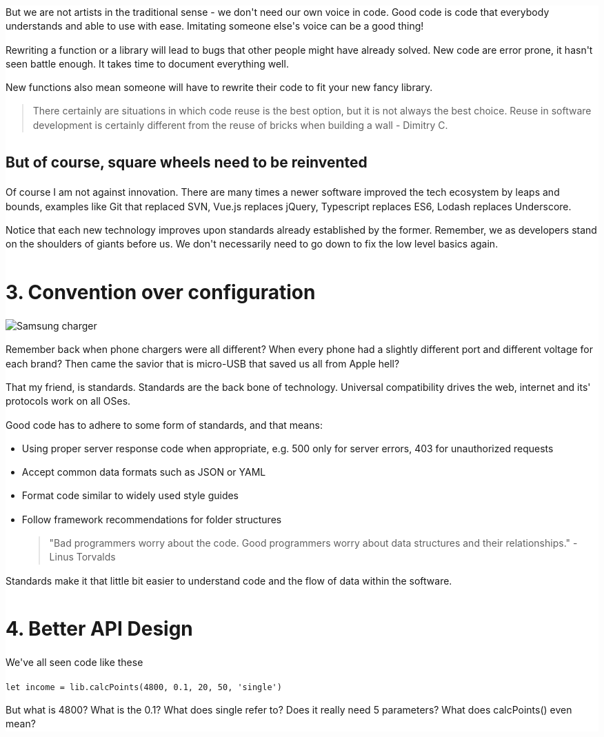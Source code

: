But we are not artists in the traditional sense - we don't need our own voice in code. Good code is code that everybody understands and able to use with ease. Imitating someone else's voice can be a good thing!  

Rewriting a function or a library will lead to bugs that other people might have already solved. New code are error prone, it hasn't seen battle enough. It takes time to document everything well.

New functions also mean someone will have to rewrite their code to fit your new fancy library.

  > There certainly are situations in which code reuse is the best option, but it is not always the best choice. Reuse in software development is certainly different from the reuse of bricks when building a wall - Dimitry C.

## But of course, square wheels need to be reinvented
Of course I am not against innovation. There are many times a newer software improved the tech ecosystem by leaps and bounds, examples like Git that replaced SVN, Vue.js replaces jQuery, Typescript replaces ES6, Lodash replaces Underscore.

Notice that each new technology improves upon standards already established by the former. Remember, we as developers stand on the shoulders of giants before us. We don't necessarily need to go down to fix the low level basics again.

# 3. Convention over configuration

![Samsung charger](/content/image-2.png)

Remember back when phone chargers were all different? When every phone had a slightly different port and different voltage for each brand? Then came the savior that is micro-USB that saved us all from Apple hell?

That my friend, is standards. Standards are the back bone of technology. Universal compatibility drives the web, internet and its' protocols work on all OSes.

Good code has to adhere to some form of standards, and that means:

- Using proper server response code when appropriate, e.g. 500 only for server errors, 403 for unauthorized requests
- Accept common data formats such as JSON or YAML
- Format code similar to widely used style guides
- Follow framework recommendations for folder structures
  
  > "Bad programmers worry about the code. Good programmers worry about data structures and their relationships." - Linus Torvalds

Standards make it that little bit easier to understand code and the flow of data within the software.

# 4. Better API Design
We've all seen code like these

```
let income = lib.calcPoints(4800, 0.1, 20, 50, 'single')
```
But what is 4800? What is the 0.1? What does single refer to? Does it really need 5 parameters? What does calcPoints() even mean?
